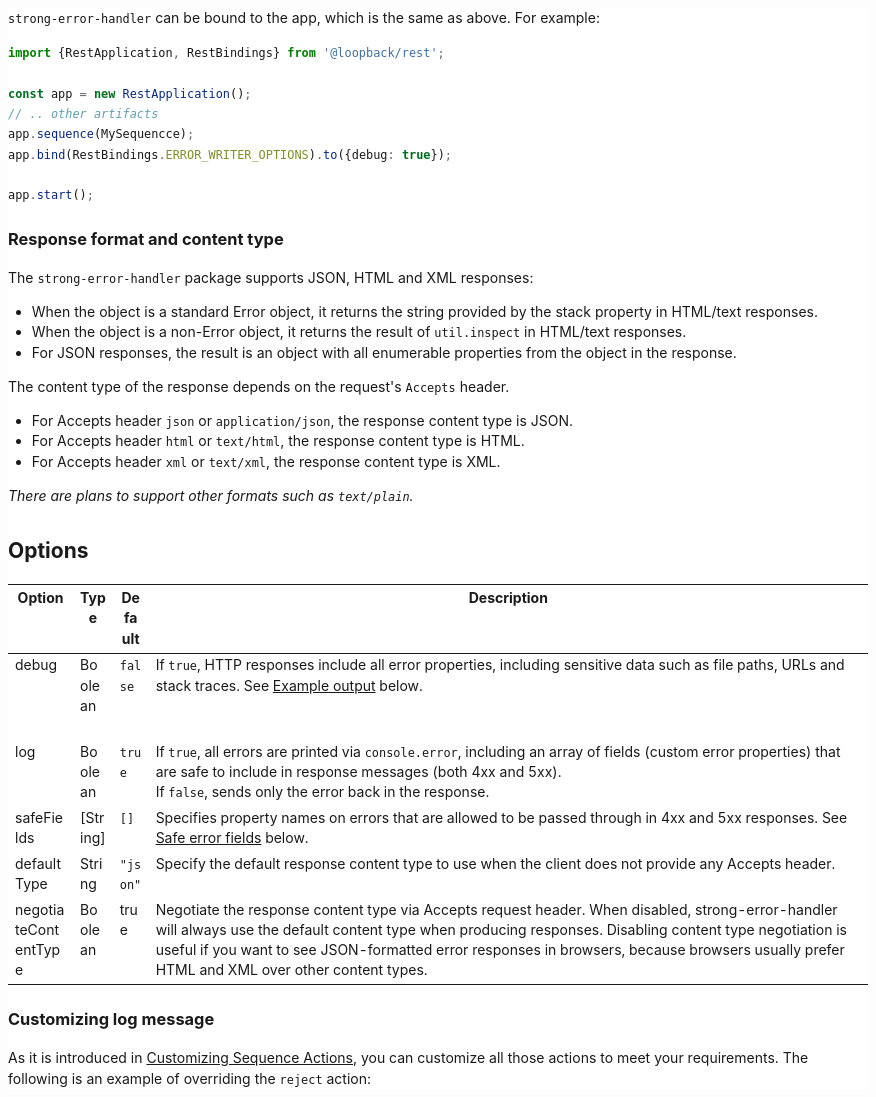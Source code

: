 `strong-error-handler` can be bound to the app, which is the same as above. For
example:

```ts
import {RestApplication, RestBindings} from '@loopback/rest';

const app = new RestApplication();
// .. other artifacts
app.sequence(MySequencce);
app.bind(RestBindings.ERROR_WRITER_OPTIONS).to({debug: true});

app.start();
```

### Response format and content type

The `strong-error-handler` package supports JSON, HTML and XML responses:

- When the object is a standard Error object, it returns the string provided by
  the stack property in HTML/text responses.
- When the object is a non-Error object, it returns the result of `util.inspect`
  in HTML/text responses.
- For JSON responses, the result is an object with all enumerable properties
  from the object in the response.

The content type of the response depends on the request's `Accepts` header.

- For Accepts header `json` or `application/json`, the response content type is
  JSON.
- For Accepts header `html` or `text/html`, the response content type is HTML.
- For Accepts header `xml` or `text/xml`, the response content type is XML.

_There are plans to support other formats such as `text/plain`._

## Options

| Option               | Type                      | Default  | Description                                                                                                                                                                                                                                                                                                                                               |
| -------------------- | ------------------------- | -------- | --------------------------------------------------------------------------------------------------------------------------------------------------------------------------------------------------------------------------------------------------------------------------------------------------------------------------------------------------------- |
| debug                | Boolean&nbsp;&nbsp;&nbsp; | `false`  | If `true`, HTTP responses include all error properties, including sensitive data such as file paths, URLs and stack traces. See [Example output](#example) below.                                                                                                                                                                                         |
| log                  | Boolean                   | `true`   | If `true`, all errors are printed via `console.error`, including an array of fields (custom error properties) that are safe to include in response messages (both 4xx and 5xx). <br/> If `false`, sends only the error back in the response.                                                                                                              |
| safeFields           | [String]                  | `[]`     | Specifies property names on errors that are allowed to be passed through in 4xx and 5xx responses. See [Safe error fields](#safe-error-fields) below.                                                                                                                                                                                                     |
| defaultType          | String                    | `"json"` | Specify the default response content type to use when the client does not provide any Accepts header.                                                                                                                                                                                                                                                     |
| negotiateContentType | Boolean                   | true     | Negotiate the response content type via Accepts request header. When disabled, strong-error-handler will always use the default content type when producing responses. Disabling content type negotiation is useful if you want to see JSON-formatted error responses in browsers, because browsers usually prefer HTML and XML over other content types. |

### Customizing log message

As it is introduced in
[Customizing Sequence Actions](Sequence.md#Customizing-sequence-actions), you
can customize all those actions to meet your requirements. The following is an
example of overriding the `reject` action:
